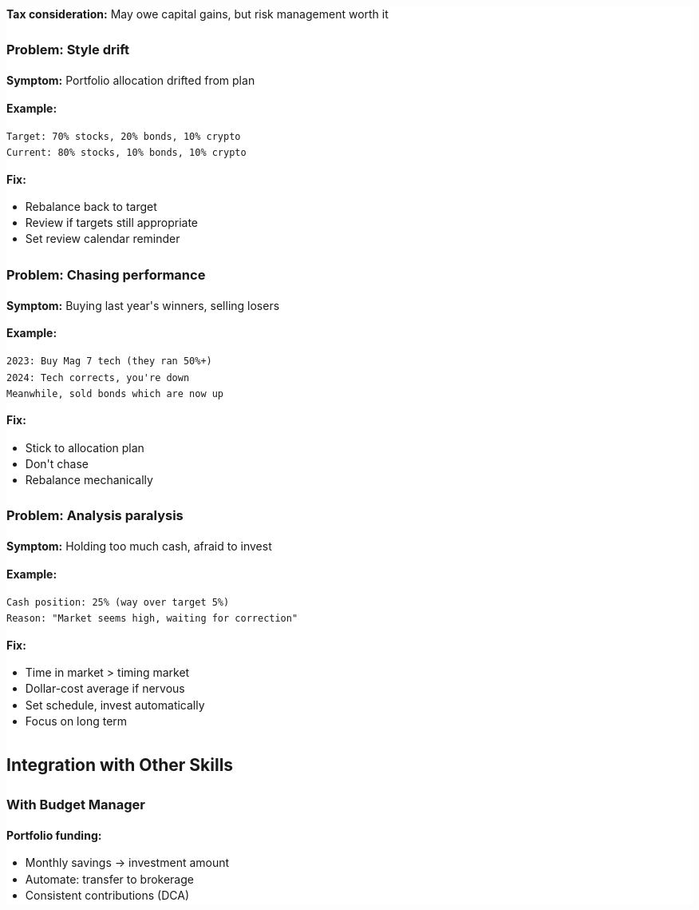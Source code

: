 **Tax consideration:** May owe capital gains, but risk management worth it

### Problem: Style drift

**Symptom:** Portfolio allocation drifted from plan

**Example:**
```
Target: 70% stocks, 20% bonds, 10% crypto
Current: 80% stocks, 10% bonds, 10% crypto
```

**Fix:**
- Rebalance back to target
- Review if targets still appropriate
- Set review calendar reminder

### Problem: Chasing performance

**Symptom:** Buying last year's winners, selling losers

**Example:**
```
2023: Buy Mag 7 tech (they ran 50%+)
2024: Tech corrects, you're down
Meanwhile, sold bonds which are now up
```

**Fix:**
- Stick to allocation plan
- Don't chase
- Rebalance mechanically

### Problem: Analysis paralysis

**Symptom:** Holding too much cash, afraid to invest

**Example:**
```
Cash position: 25% (way over target 5%)
Reason: "Market seems high, waiting for correction"
```

**Fix:**
- Time in market > timing market
- Dollar-cost average if nervous
- Set schedule, invest automatically
- Focus on long term

## Integration with Other Skills

### With Budget Manager
**Portfolio funding:**
- Monthly savings → investment amount
- Automate: transfer to brokerage
- Consistent contributions (DCA)
